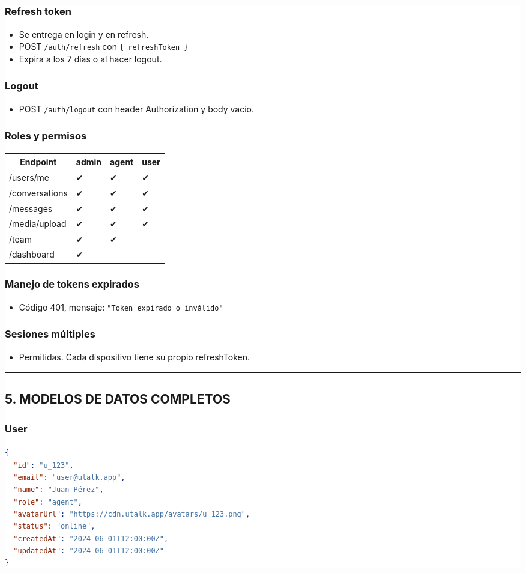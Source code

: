 ### Refresh token

- Se entrega en login y en refresh.
- POST `/auth/refresh` con `{ refreshToken }`
- Expira a los 7 días o al hacer logout.

### Logout

- POST `/auth/logout` con header Authorization y body vacío.

### Roles y permisos

| Endpoint       | admin | agent | user |
| -------------- | ----- | ----- | ---- |
| /users/me      | ✔    | ✔    | ✔   |
| /conversations | ✔    | ✔    | ✔   |
| /messages      | ✔    | ✔    | ✔   |
| /media/upload  | ✔    | ✔    | ✔   |
| /team          | ✔    | ✔    |      |
| /dashboard     | ✔    |       |      |

### Manejo de tokens expirados

- Código 401, mensaje: `"Token expirado o inválido"`

### Sesiones múltiples

- Permitidas. Cada dispositivo tiene su propio refreshToken.

---

## 5. MODELOS DE DATOS COMPLETOS

### User

```json
{
  "id": "u_123",
  "email": "user@utalk.app",
  "name": "Juan Pérez",
  "role": "agent",
  "avatarUrl": "https://cdn.utalk.app/avatars/u_123.png",
  "status": "online",
  "createdAt": "2024-06-01T12:00:00Z",
  "updatedAt": "2024-06-01T12:00:00Z"
}
```
